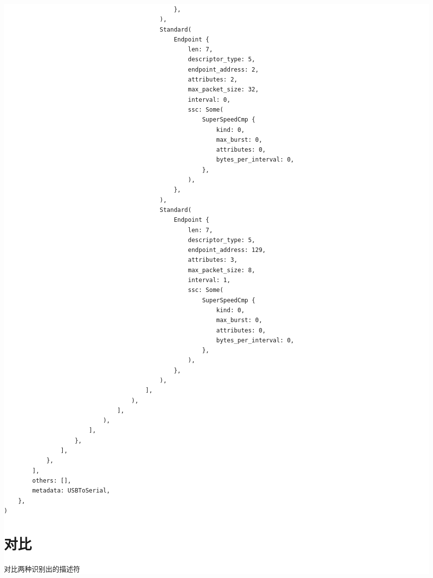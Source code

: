```
                                                },
                                            ),
                                            Standard(
                                                Endpoint {
                                                    len: 7,
                                                    descriptor_type: 5,
                                                    endpoint_address: 2,
                                                    attributes: 2,
                                                    max_packet_size: 32,
                                                    interval: 0,
                                                    ssc: Some(
                                                        SuperSpeedCmp {
                                                            kind: 0,
                                                            max_burst: 0,
                                                            attributes: 0,
                                                            bytes_per_interval: 0,
                                                        },
                                                    ),
                                                },
                                            ),
                                            Standard(
                                                Endpoint {
                                                    len: 7,
                                                    descriptor_type: 5,
                                                    endpoint_address: 129,
                                                    attributes: 3,
                                                    max_packet_size: 8,
                                                    interval: 1,
                                                    ssc: Some(
                                                        SuperSpeedCmp {
                                                            kind: 0,
                                                            max_burst: 0,
                                                            attributes: 0,
                                                            bytes_per_interval: 0,
                                                        },
                                                    ),
                                                },
                                            ),
                                        ],
                                    ),
                                ],
                            ),
                        ],
                    },
                ],
            },
        ],
        others: [],
        metadata: USBToSerial,
    },
)
```
# 对比
对比两种识别出的描述符
